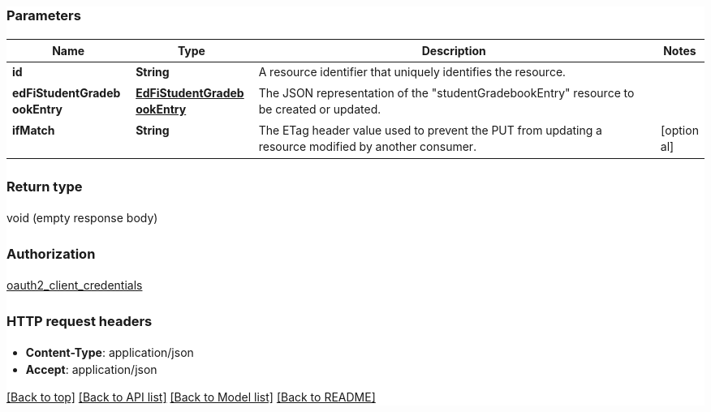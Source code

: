 ### Parameters

Name | Type | Description  | Notes
------------- | ------------- | ------------- | -------------
 **id** | **String**| A resource identifier that uniquely identifies the resource. | 
 **edFiStudentGradebookEntry** | [**EdFiStudentGradebookEntry**](EdFiStudentGradebookEntry.md)| The JSON representation of the \"studentGradebookEntry\" resource to be created or updated. | 
 **ifMatch** | **String**| The ETag header value used to prevent the PUT from updating a resource modified by another consumer. | [optional] 

### Return type

void (empty response body)

### Authorization

[oauth2_client_credentials](../README.md#oauth2_client_credentials)

### HTTP request headers

 - **Content-Type**: application/json
 - **Accept**: application/json

[[Back to top]](#) [[Back to API list]](../README.md#documentation-for-api-endpoints) [[Back to Model list]](../README.md#documentation-for-models) [[Back to README]](../README.md)

